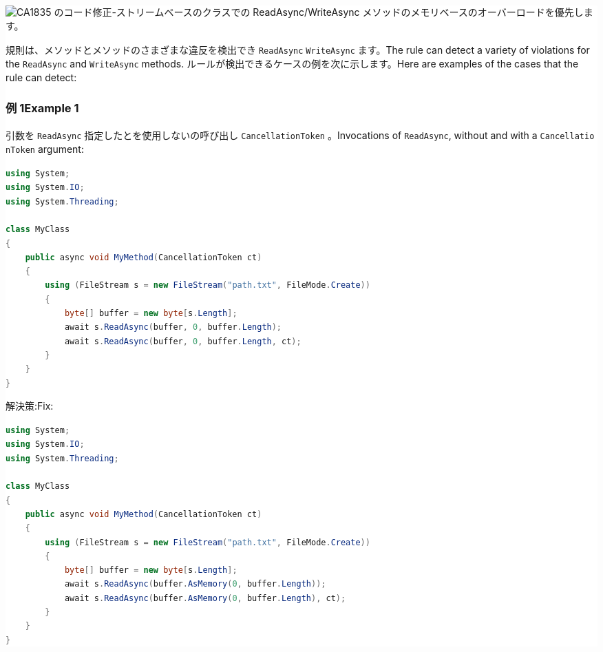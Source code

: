![CA1835 のコード修正-ストリームベースのクラスでの ReadAsync/WriteAsync メソッドのメモリベースのオーバーロードを優先します。](media/ca1835-codefix.png)

<span data-ttu-id="260c0-131">規則は、メソッドとメソッドのさまざまな違反を検出でき `ReadAsync` `WriteAsync` ます。</span><span class="sxs-lookup"><span data-stu-id="260c0-131">The rule can detect a variety of violations for the `ReadAsync` and `WriteAsync` methods.</span></span> <span data-ttu-id="260c0-132">ルールが検出できるケースの例を次に示します。</span><span class="sxs-lookup"><span data-stu-id="260c0-132">Here are examples of the cases that the rule can detect:</span></span>

### <a name="example-1"></a><span data-ttu-id="260c0-133">例 1</span><span class="sxs-lookup"><span data-stu-id="260c0-133">Example 1</span></span>

<span data-ttu-id="260c0-134">引数を `ReadAsync` 指定したとを使用しないの呼び出し `CancellationToken` 。</span><span class="sxs-lookup"><span data-stu-id="260c0-134">Invocations of `ReadAsync`, without and with a `CancellationToken` argument:</span></span>

```cs
using System;
using System.IO;
using System.Threading;

class MyClass
{
    public async void MyMethod(CancellationToken ct)
    {
        using (FileStream s = new FileStream("path.txt", FileMode.Create))
        {
            byte[] buffer = new byte[s.Length];
            await s.ReadAsync(buffer, 0, buffer.Length);
            await s.ReadAsync(buffer, 0, buffer.Length, ct);
        }
    }
}
```

<span data-ttu-id="260c0-135">解決策:</span><span class="sxs-lookup"><span data-stu-id="260c0-135">Fix:</span></span>

```cs
using System;
using System.IO;
using System.Threading;

class MyClass
{
    public async void MyMethod(CancellationToken ct)
    {
        using (FileStream s = new FileStream("path.txt", FileMode.Create))
        {
            byte[] buffer = new byte[s.Length];
            await s.ReadAsync(buffer.AsMemory(0, buffer.Length));
            await s.ReadAsync(buffer.AsMemory(0, buffer.Length), ct);
        }
    }
}
```
